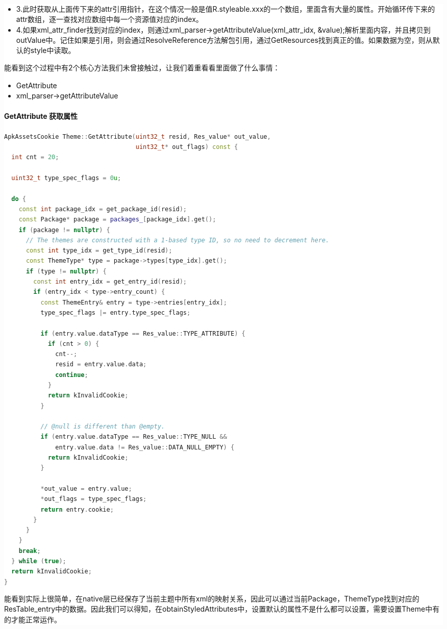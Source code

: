- 3.此时获取从上面传下来的attr引用指针，在这个情况一般是值R.styleable.xxx的一个数组，里面含有大量的属性。开始循环传下来的attr数组，逐一查找对应数组中每一个资源值对应的index。
- 4.如果xml_attr_finder找到对应的index，则通过xml_parser->getAttributeValue(xml_attr_idx, &value);解析里面内容，并且拷贝到outValue中。记住如果是引用，则会通过ResolveReference方法解包引用，通过GetResources找到真正的值。如果数据为空，则从默认的style中读取。

能看到这个过程中有2个核心方法我们未曾接触过，让我们着重看看里面做了什么事情：
- GetAttribute
-  xml_parser->getAttributeValue

#### GetAttribute 获取属性
```cpp
ApkAssetsCookie Theme::GetAttribute(uint32_t resid, Res_value* out_value,
                                    uint32_t* out_flags) const {
  int cnt = 20;

  uint32_t type_spec_flags = 0u;

  do {
    const int package_idx = get_package_id(resid);
    const Package* package = packages_[package_idx].get();
    if (package != nullptr) {
      // The themes are constructed with a 1-based type ID, so no need to decrement here.
      const int type_idx = get_type_id(resid);
      const ThemeType* type = package->types[type_idx].get();
      if (type != nullptr) {
        const int entry_idx = get_entry_id(resid);
        if (entry_idx < type->entry_count) {
          const ThemeEntry& entry = type->entries[entry_idx];
          type_spec_flags |= entry.type_spec_flags;

          if (entry.value.dataType == Res_value::TYPE_ATTRIBUTE) {
            if (cnt > 0) {
              cnt--;
              resid = entry.value.data;
              continue;
            }
            return kInvalidCookie;
          }

          // @null is different than @empty.
          if (entry.value.dataType == Res_value::TYPE_NULL &&
              entry.value.data != Res_value::DATA_NULL_EMPTY) {
            return kInvalidCookie;
          }

          *out_value = entry.value;
          *out_flags = type_spec_flags;
          return entry.cookie;
        }
      }
    }
    break;
  } while (true);
  return kInvalidCookie;
}
```
能看到实际上很简单，在native层已经保存了当前主题中所有xml的映射关系，因此可以通过当前Package，ThemeType找到对应的ResTable_entry中的数据。因此我们可以得知，在obtainStyledAttributes中，设置默认的属性不是什么都可以设置，需要设置Theme中有的才能正常运作。
